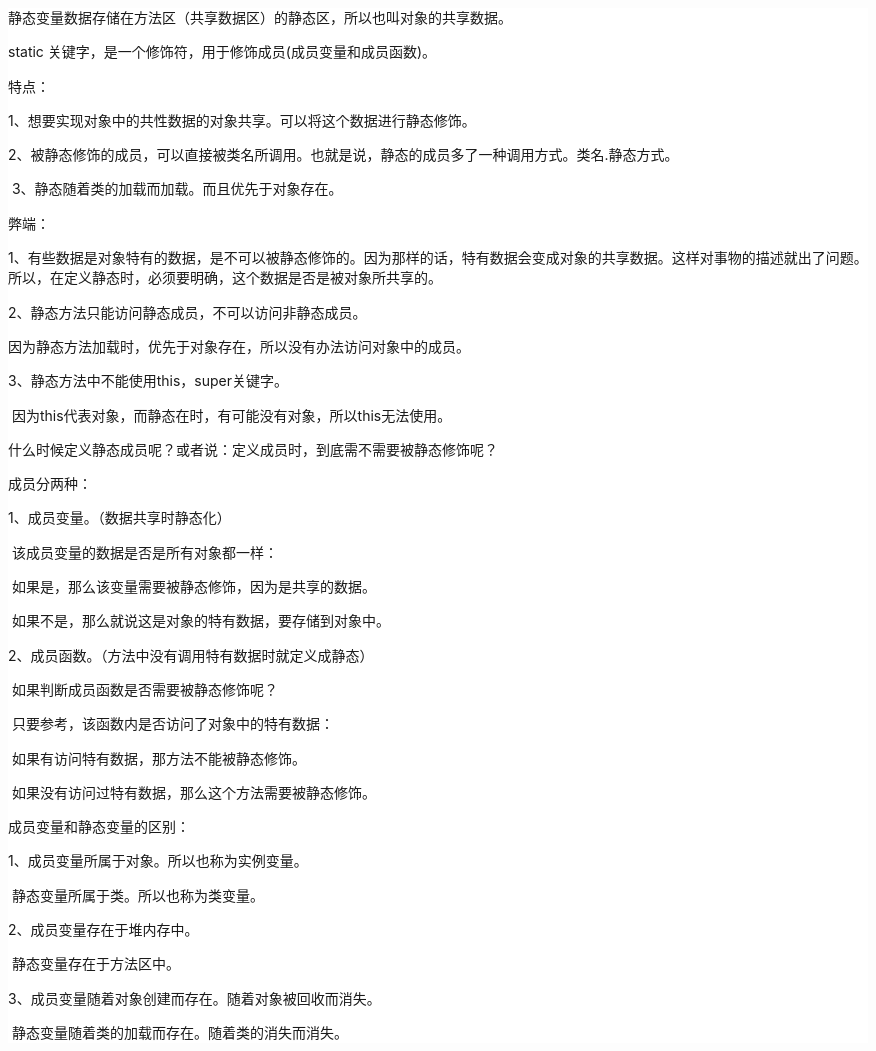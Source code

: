 ​      静态变量数据存储在方法区（共享数据区）的静态区，所以也叫对象的共享数据。





static 关键字，是一个修饰符，用于修饰成员(成员变量和成员函数)。

   特点：

   1、想要实现对象中的共性数据的对象共享。可以将这个数据进行静态修饰。

   2、被静态修饰的成员，可以直接被类名所调用。也就是说，静态的成员多了一种调用方式。类名.静态方式。

​    3、静态随着类的加载而加载。而且优先于对象存在。

 

弊端：

   1、有些数据是对象特有的数据，是不可以被静态修饰的。因为那样的话，特有数据会变成对象的共享数据。这样对事物的描述就出了问题。所以，在定义静态时，必须要明确，这个数据是否是被对象所共享的。

   2、静态方法只能访问静态成员，不可以访问非静态成员。

​      因为静态方法加载时，优先于对象存在，所以没有办法访问对象中的成员。

   3、静态方法中不能使用this，super关键字。

​      因为this代表对象，而静态在时，有可能没有对象，所以this无法使用。

 

什么时候定义静态成员呢？或者说：定义成员时，到底需不需要被静态修饰呢？

成员分两种：

   1、成员变量。（数据共享时静态化）

​      该成员变量的数据是否是所有对象都一样：

​      如果是，那么该变量需要被静态修饰，因为是共享的数据。 

​      如果不是，那么就说这是对象的特有数据，要存储到对象中。 

   2、成员函数。（方法中没有调用特有数据时就定义成静态）

​      如果判断成员函数是否需要被静态修饰呢？

​      只要参考，该函数内是否访问了对象中的特有数据：

​      如果有访问特有数据，那方法不能被静态修饰。

​      如果没有访问过特有数据，那么这个方法需要被静态修饰。



成员变量和静态变量的区别：

   1、成员变量所属于对象。所以也称为实例变量。

​      静态变量所属于类。所以也称为类变量。

   2、成员变量存在于堆内存中。

​      静态变量存在于方法区中。

   3、成员变量随着对象创建而存在。随着对象被回收而消失。

​      静态变量随着类的加载而存在。随着类的消失而消失。
